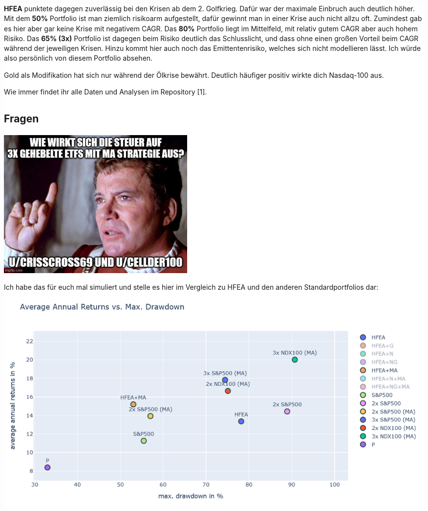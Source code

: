 **HFEA** punktete dagegen zuverlässig bei den Krisen ab dem 2. Golfkrieg. Dafür war der maximale Einbruch auch deutlich höher. Mit dem **50%** Portfolio ist man ziemlich risikoarm aufgestellt, dafür gewinnt man in einer Krise auch nicht allzu oft. Zumindest gab es hier aber gar keine Krise mit negativem CAGR. Das **80%** Portfolio liegt im Mittelfeld, mit relativ gutem CAGR aber auch hohem Risiko. Das **65% (3x)** Portfolio ist dagegen beim Risiko deutlich das Schlusslicht, und dass ohne einen großen Vorteil beim CAGR während der jeweiligen Krisen. Hinzu kommt hier auch noch das Emittentenrisiko, welches sich nicht modellieren lässt. Ich würde also persönlich von diesem Portfolio absehen.

Gold als Modifikation hat sich nur während der Ölkrise bewährt. Deutlich häufiger positiv wirkte dich Nasdaq-100 aus.

Wie immer findet ihr alle Daten und Analysen im Repository \[1\].

## Fragen

![](img/11/18.png)

Ich habe das für euch mal simuliert und stelle es hier im Vergleich zu HFEA und den anderen Standardportfolios dar:

![](img/11/19.png)
